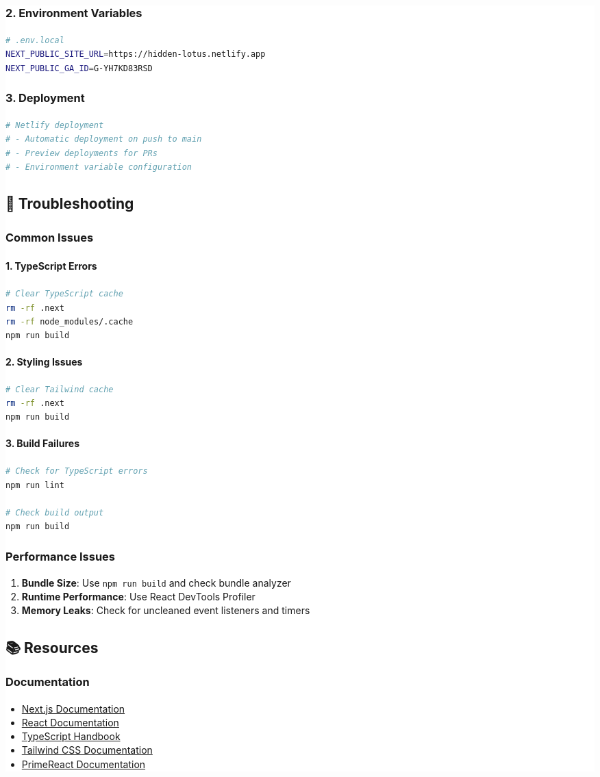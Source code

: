### 2. Environment Variables
```bash
# .env.local
NEXT_PUBLIC_SITE_URL=https://hidden-lotus.netlify.app
NEXT_PUBLIC_GA_ID=G-YH7KD83RSD
```

### 3. Deployment
```bash
# Netlify deployment
# - Automatic deployment on push to main
# - Preview deployments for PRs
# - Environment variable configuration
```

## 🔧 Troubleshooting

### Common Issues

#### 1. TypeScript Errors
```bash
# Clear TypeScript cache
rm -rf .next
rm -rf node_modules/.cache
npm run build
```

#### 2. Styling Issues
```bash
# Clear Tailwind cache
rm -rf .next
npm run build
```

#### 3. Build Failures
```bash
# Check for TypeScript errors
npm run lint

# Check build output
npm run build
```

### Performance Issues
1. **Bundle Size**: Use `npm run build` and check bundle analyzer
2. **Runtime Performance**: Use React DevTools Profiler
3. **Memory Leaks**: Check for uncleaned event listeners and timers

## 📚 Resources

### Documentation
- [Next.js Documentation](https://nextjs.org/docs)
- [React Documentation](https://react.dev)
- [TypeScript Handbook](https://www.typescriptlang.org/docs)
- [Tailwind CSS Documentation](https://tailwindcss.com/docs)
- [PrimeReact Documentation](https://primereact.org)
